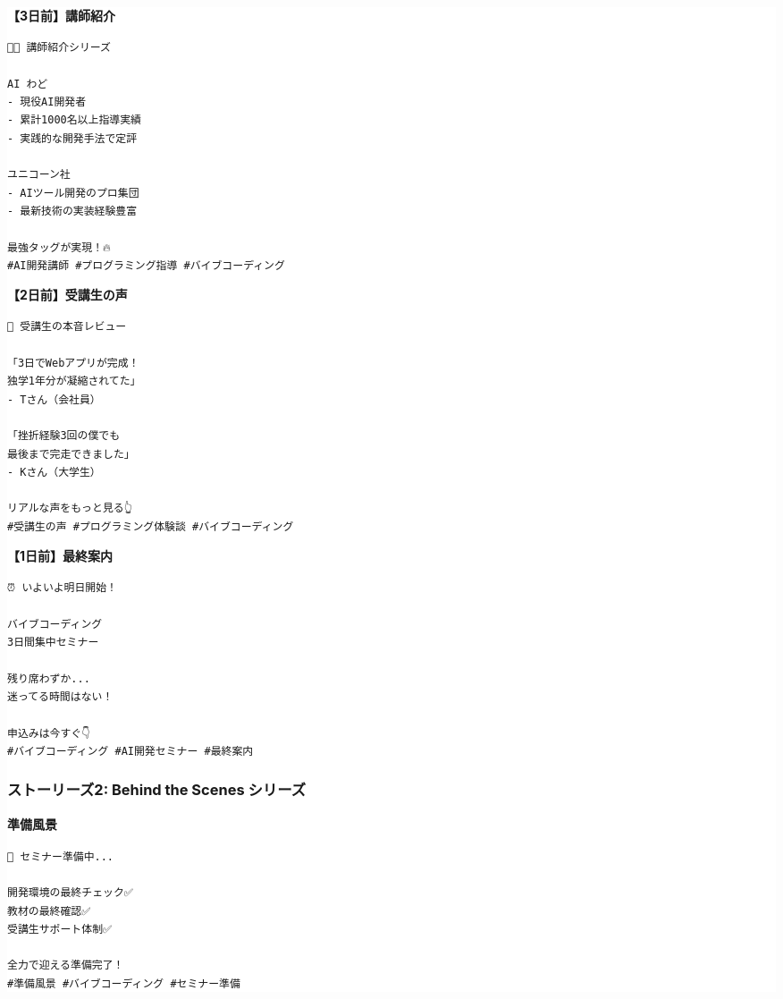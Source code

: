 **【3日前】講師紹介**
```
👨‍💻 講師紹介シリーズ

AI わど
- 現役AI開発者
- 累計1000名以上指導実績
- 実践的な開発手法で定評

ユニコーン社
- AIツール開発のプロ集団
- 最新技術の実装経験豊富

最強タッグが実現！🔥
#AI開発講師 #プログラミング指導 #バイブコーディング
```

**【2日前】受講生の声**
```
💬 受講生の本音レビュー

「3日でWebアプリが完成！
独学1年分が凝縮されてた」
- Tさん（会社員）

「挫折経験3回の僕でも
最後まで完走できました」
- Kさん（大学生）

リアルな声をもっと見る👆
#受講生の声 #プログラミング体験談 #バイブコーディング
```

**【1日前】最終案内**
```
⏰ いよいよ明日開始！

バイブコーディング
3日間集中セミナー

残り席わずか...
迷ってる時間はない！

申込みは今すぐ👇
#バイブコーディング #AI開発セミナー #最終案内
```

### ストーリーズ2: Behind the Scenes シリーズ
**準備風景**
```
📝 セミナー準備中...

開発環境の最終チェック✅
教材の最終確認✅
受講生サポート体制✅

全力で迎える準備完了！
#準備風景 #バイブコーディング #セミナー準備
```
